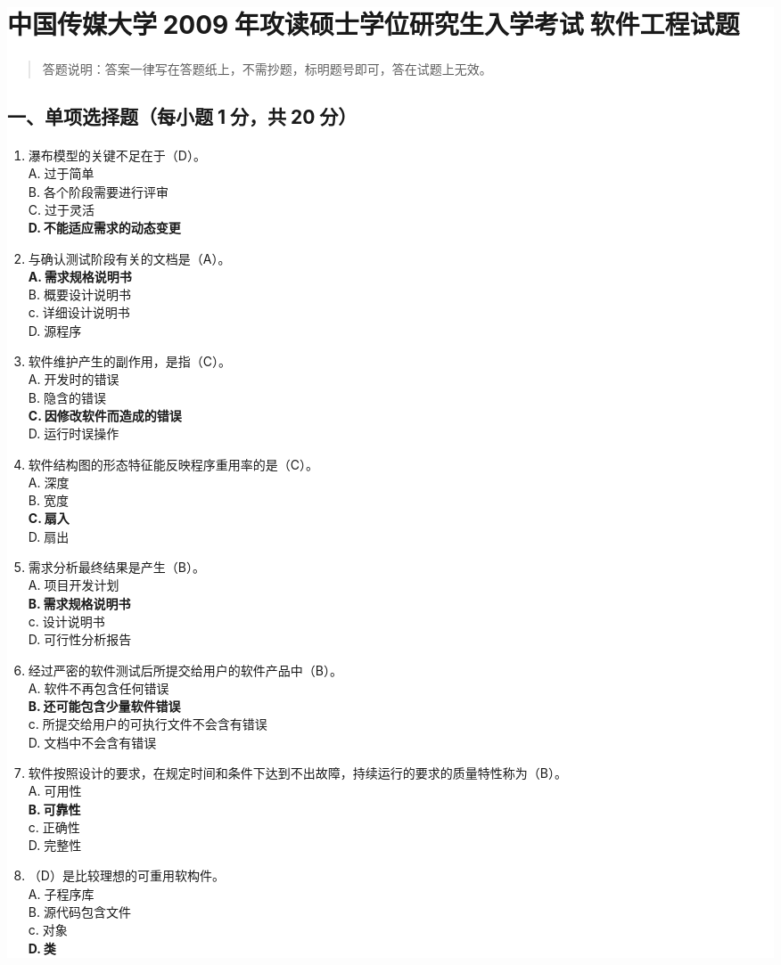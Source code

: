 # 中国传媒大学 2009 年攻读硕士学位研究生入学考试 软件工程试题

> 答题说明：答案一律写在答题纸上，不需抄题，标明题号即可，答在试题上无效。

## 一、单项选择题（每小题 1 分，共 20 分）

1. 瀑布模型的关键不足在于（D）。  
  A. 过于简单  
  B. 各个阶段需要进行评审  
  C. 过于灵活  
  **D. 不能适应需求的动态变更**  

2. 与确认测试阶段有关的文档是（A）。  
  **A. 需求规格说明书**  
  B. 概要设计说明书  
  c. 详细设计说明书  
  D. 源程序  

3. 软件维护产生的副作用，是指（C）。  
  A. 开发时的错误  
  B. 隐含的错误  
  **C. 因修改软件而造成的错误**  
  D. 运行时误操作  

4. 软件结构图的形态特征能反映程序重用率的是（C）。  
  A. 深度  
  B. 宽度  
  **C. 扇入**  
  D. 扇出  

5. 需求分析最终结果是产生（B）。  
  A. 项目开发计划  
  **B. 需求规格说明书**  
  c. 设计说明书  
  D. 可行性分析报告  

6. 经过严密的软件测试后所提交给用户的软件产品中（B）。  
  A. 软件不再包含任何错误  
  **B. 还可能包含少量软件错误**  
  c. 所提交给用户的可执行文件不会含有错误  
  D. 文档中不会含有错误

7. 软件按照设计的要求，在规定时间和条件下达到不出故障，持续运行的要求的质量特性称为（B）。  
  A. 可用性  
  **B. 可靠性**  
  c. 正确性  
  D. 完整性  

8. （D）是比较理想的可重用软构件。  
  A. 子程序库  
  B. 源代码包含文件  
  c. 对象  
  **D. 类**  

